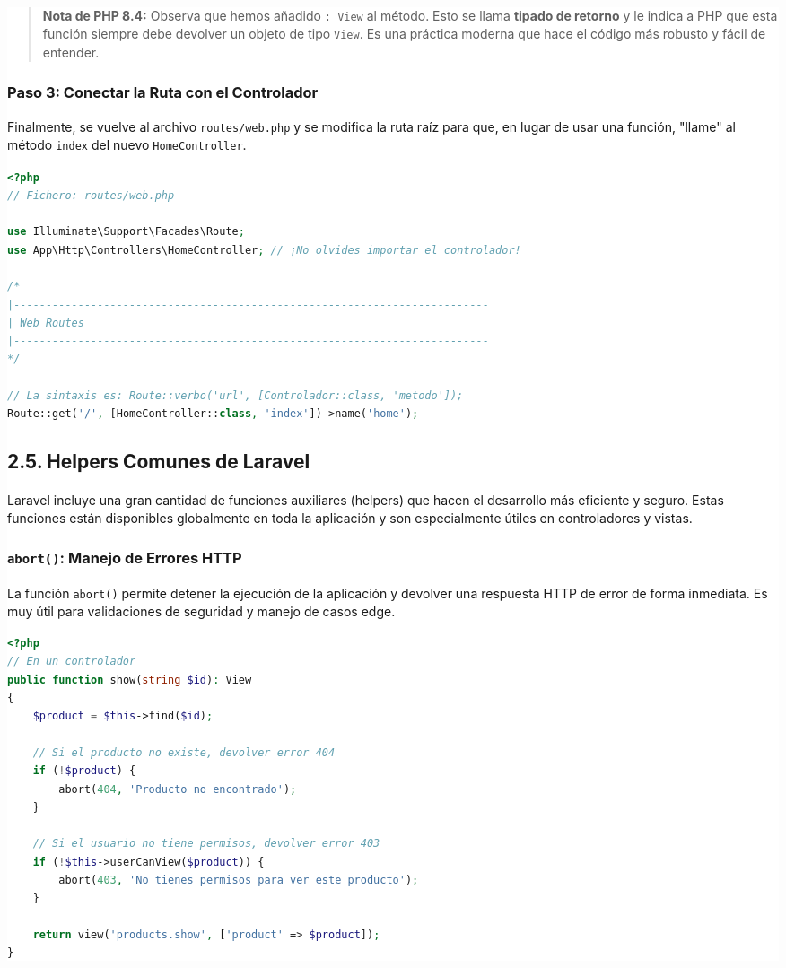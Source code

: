 ```php
```

> **Nota de PHP 8.4:** Observa que hemos añadido `: View` al método. Esto se llama **tipado de retorno** y le indica a PHP que esta función siempre debe devolver un objeto de tipo `View`. Es una práctica moderna que hace el código más robusto y fácil de entender.

### Paso 3: Conectar la Ruta con el Controlador

Finalmente, se vuelve al archivo `routes/web.php` y se modifica la ruta raíz para que, en lugar de usar una función, "llame" al método `index` del nuevo `HomeController`.



```php
<?php
// Fichero: routes/web.php

use Illuminate\Support\Facades\Route;
use App\Http\Controllers\HomeController; // ¡No olvides importar el controlador!

/*
|--------------------------------------------------------------------------
| Web Routes
|--------------------------------------------------------------------------
*/

// La sintaxis es: Route::verbo('url', [Controlador::class, 'metodo']);
Route::get('/', [HomeController::class, 'index'])->name('home');
```

## 2.5. Helpers Comunes de Laravel

Laravel incluye una gran cantidad de funciones auxiliares (helpers) que hacen el desarrollo más eficiente y seguro. Estas funciones están disponibles globalmente en toda la aplicación y son especialmente útiles en controladores y vistas.

### `abort()`: Manejo de Errores HTTP

La función `abort()` permite detener la ejecución de la aplicación y devolver una respuesta HTTP de error de forma inmediata. Es muy útil para validaciones de seguridad y manejo de casos edge.



```php
<?php
// En un controlador
public function show(string $id): View
{
    $product = $this->find($id);
    
    // Si el producto no existe, devolver error 404
    if (!$product) {
        abort(404, 'Producto no encontrado');
    }
    
    // Si el usuario no tiene permisos, devolver error 403
    if (!$this->userCanView($product)) {
        abort(403, 'No tienes permisos para ver este producto');
    }
    
    return view('products.show', ['product' => $product]);
}
```
